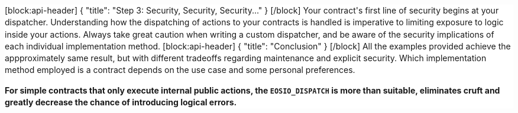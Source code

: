 [block:api-header]
{
  "title": "Step 3: Security, Security, Security..."
}
[/block]
Your contract's first line of security begins at your dispatcher. Understanding how the dispatching of actions to your contracts is handled is imperative to limiting exposure to logic inside your actions. Always take great caution when writing a custom dispatcher, and be aware of the security implications of each individual implementation method.
[block:api-header]
{
  "title": "Conclusion"
}
[/block]
All the examples provided achieve the appproximately same result, but with different tradeoffs regarding maintenance and explicit security. Which implementation method employed is a contract depends on the use case and some personal preferences. 

**For simple contracts that only execute internal public actions, the `EOSIO_DISPATCH` is more than suitable, eliminates cruft and greatly decrease the chance of introducing logical errors.**